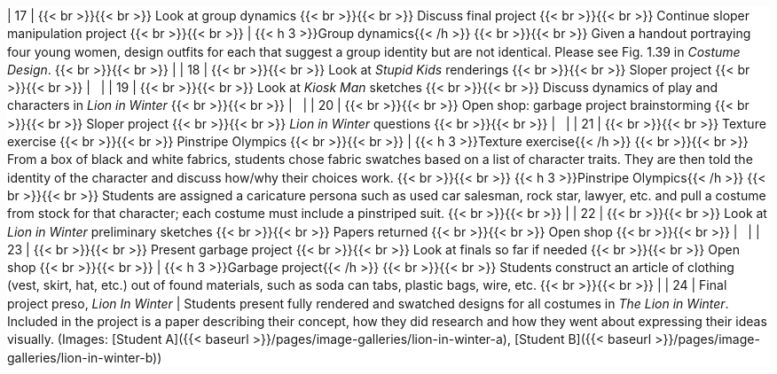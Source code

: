 | 17 |  {{< br >}}{{< br >}} Look at group dynamics {{< br >}}{{< br >}} Discuss final project {{< br >}}{{< br >}} Continue sloper manipulation project {{< br >}}{{< br >}}  | {{< h 3 >}}Group dynamics{{< /h >}} {{< br >}}{{< br >}} Given a handout portraying four young women, design outfits for each that suggest a group identity but are not identical. Please see Fig. 1.39 in _Costume Design_. {{< br >}}{{< br >}}  |
| 18 |  {{< br >}}{{< br >}} Look at _Stupid Kids_ renderings {{< br >}}{{< br >}} Sloper project {{< br >}}{{< br >}}  | &nbsp; |
| 19 |  {{< br >}}{{< br >}} Look at _Kiosk Man_ sketches {{< br >}}{{< br >}} Discuss dynamics of play and characters in _Lion in Winter_ {{< br >}}{{< br >}}  | &nbsp; |
| 20 |  {{< br >}}{{< br >}} Open shop: garbage project brainstorming {{< br >}}{{< br >}} Sloper project {{< br >}}{{< br >}} _Lion in Winter_ questions {{< br >}}{{< br >}}  | &nbsp; |
| 21 |  {{< br >}}{{< br >}} Texture exercise {{< br >}}{{< br >}} Pinstripe Olympics {{< br >}}{{< br >}}  | {{< h 3 >}}Texture exercise{{< /h >}} {{< br >}}{{< br >}} From a box of black and white fabrics, students chose fabric swatches based on a list of character traits. They are then told the identity of the character and discuss how/why their choices work. {{< br >}}{{< br >}} {{< h 3 >}}Pinstripe Olympics{{< /h >}} {{< br >}}{{< br >}} Students are assigned a caricature persona such as used car salesman, rock star, lawyer, etc. and pull a costume from stock for that character; each costume must include a pinstriped suit. {{< br >}}{{< br >}}  |
| 22 |  {{< br >}}{{< br >}} Look at _Lion in Winter_ preliminary sketches {{< br >}}{{< br >}} Papers returned {{< br >}}{{< br >}} Open shop {{< br >}}{{< br >}}  | &nbsp; |
| 23 |  {{< br >}}{{< br >}} Present garbage project {{< br >}}{{< br >}} Look at finals so far if needed {{< br >}}{{< br >}} Open shop {{< br >}}{{< br >}}  | {{< h 3 >}}Garbage project{{< /h >}} {{< br >}}{{< br >}} Students construct an article of clothing (vest, skirt, hat, etc.) out of found materials, such as soda can tabs, plastic bags, wire, etc. {{< br >}}{{< br >}}  |
| 24 | Final project preso, _Lion In Winter_ | Students present fully rendered and swatched designs for all costumes in _The Lion in Winter_. Included in the project is a paper describing their concept, how they did research and how they went about expressing their ideas visually. (Images: [Student A]({{< baseurl >}}/pages/image-galleries/lion-in-winter-a), [Student B]({{< baseurl >}}/pages/image-galleries/lion-in-winter-b))